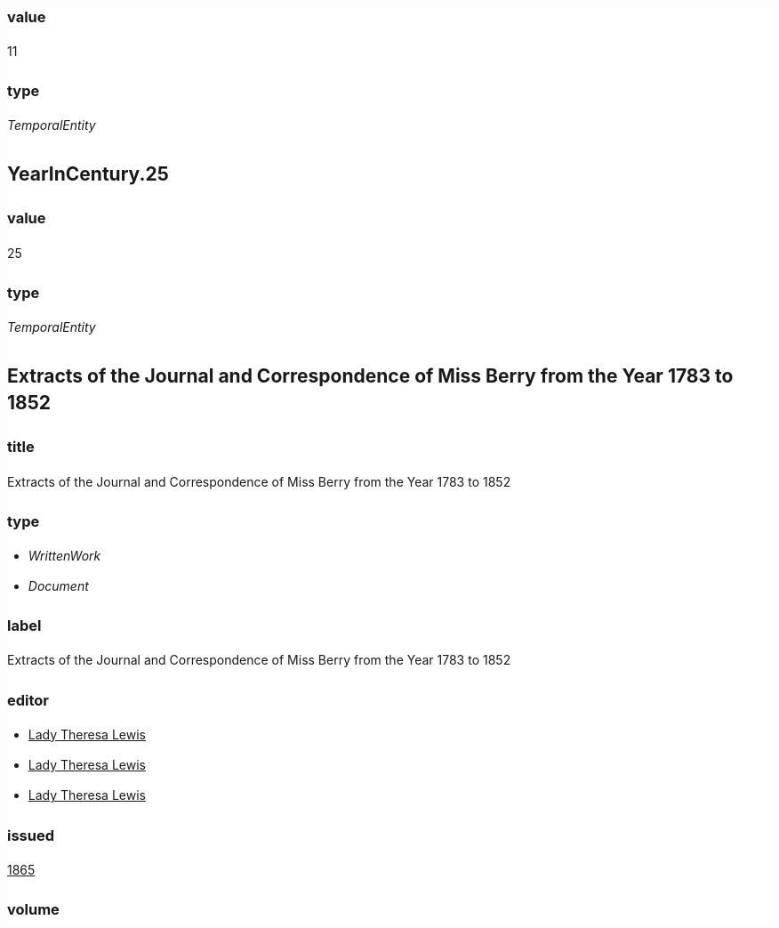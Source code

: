 ### value


11

### type


*TemporalEntity*

## YearInCentury.25

### value


25

### type


*TemporalEntity*

## Extracts of the Journal and Correspondence of Miss Berry from the Year 1783 to 1852

### title


Extracts of the Journal and Correspondence of Miss Berry from the Year 1783 to 1852

### type

 - *WrittenWork*

 - *Document*

### label


Extracts of the Journal and Correspondence of Miss Berry from the Year 1783 to 1852

### editor

 - [Lady Theresa Lewis](#Lady-Theresa-Lewis)

 - [Lady Theresa Lewis](#Lady-Theresa-Lewis)

 - [Lady Theresa Lewis](#Lady-Theresa-Lewis)

### issued


[1865](#1865)

### volume
